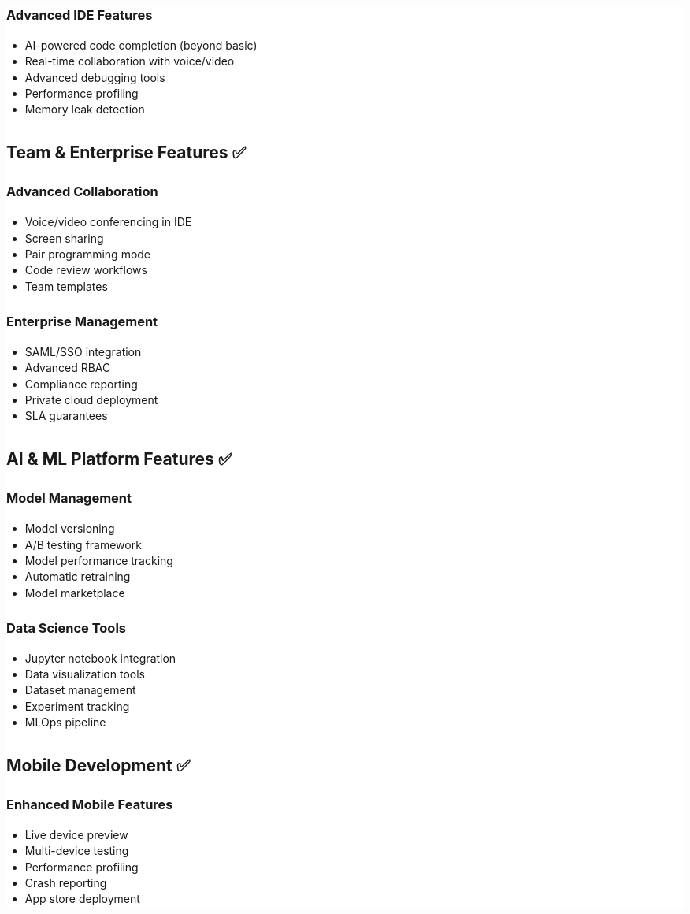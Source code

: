 ### Advanced IDE Features
- AI-powered code completion (beyond basic)
- Real-time collaboration with voice/video
- Advanced debugging tools
- Performance profiling
- Memory leak detection

## Team & Enterprise Features ✅

### Advanced Collaboration
- Voice/video conferencing in IDE
- Screen sharing
- Pair programming mode
- Code review workflows
- Team templates

### Enterprise Management
- SAML/SSO integration
- Advanced RBAC
- Compliance reporting
- Private cloud deployment
- SLA guarantees

## AI & ML Platform Features ✅

### Model Management
- Model versioning
- A/B testing framework
- Model performance tracking
- Automatic retraining
- Model marketplace

### Data Science Tools
- Jupyter notebook integration
- Data visualization tools
- Dataset management
- Experiment tracking
- MLOps pipeline

## Mobile Development ✅

### Enhanced Mobile Features
- Live device preview
- Multi-device testing
- Performance profiling
- Crash reporting
- App store deployment

